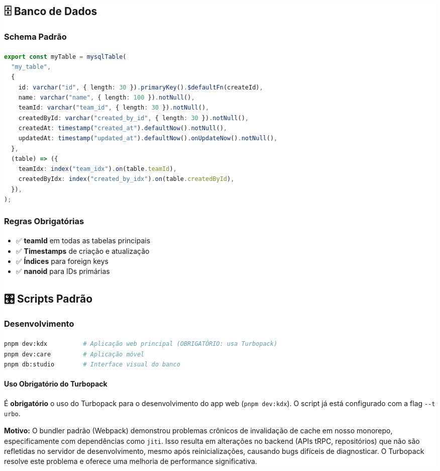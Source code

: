 ```typescript
```

## 🗄️ **Banco de Dados**

### **Schema Padrão**

```typescript
export const myTable = mysqlTable(
  "my_table",
  {
    id: varchar("id", { length: 30 }).primaryKey().$defaultFn(createId),
    name: varchar("name", { length: 100 }).notNull(),
    teamId: varchar("team_id", { length: 30 }).notNull(),
    createdById: varchar("created_by_id", { length: 30 }).notNull(),
    createdAt: timestamp("created_at").defaultNow().notNull(),
    updatedAt: timestamp("updated_at").defaultNow().onUpdateNow().notNull(),
  },
  (table) => ({
    teamIdx: index("team_idx").on(table.teamId),
    createdByIdx: index("created_by_idx").on(table.createdById),
  }),
);
```

### **Regras Obrigatórias**

- ✅ **teamId** em todas as tabelas principais
- ✅ **Timestamps** de criação e atualização
- ✅ **Índices** para foreign keys
- ✅ **nanoid** para IDs primárias

## 🎛️ **Scripts Padrão**

### **Desenvolvimento**

```bash
pnpm dev:kdx          # Aplicação web principal (OBRIGATÓRIO: usa Turbopack)
pnpm dev:care         # Aplicação móvel
pnpm db:studio        # Interface visual do banco
```

#### **Uso Obrigatório do Turbopack**

É **obrigatório** o uso do Turbopack para o desenvolvimento do app web (`pnpm dev:kdx`). O script já está configurado com a flag `--turbo`.

**Motivo:** O bundler padrão (Webpack) demonstrou problemas crônicos de invalidação de cache em nosso monorepo, especificamente com dependências como `jiti`. Isso resulta em alterações no backend (APIs tRPC, repositórios) que não são refletidas no servidor de desenvolvimento, mesmo após reinicializações, causando bugs difíceis de diagnosticar. O Turbopack resolve este problema e oferece uma melhoria de performance significativa.
